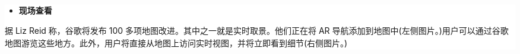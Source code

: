 *   **现场查看**

据 Liz Reid 称，谷歌将发布 100 多项地图改进。其中之一就是实时取景。他们正在将 AR 导航添加到地图中(左侧图片。)用户可以通过谷歌地图游览这些地方。此外，用户将直接从地图上访问实时视图，并将立即看到细节(右侧图片。)

